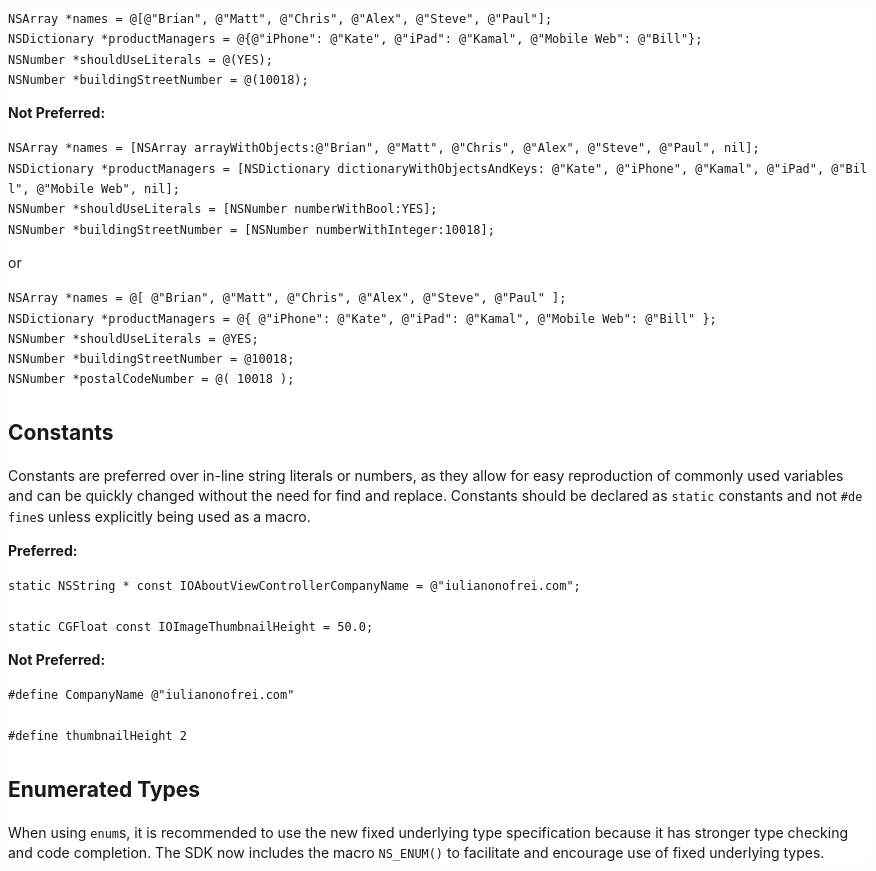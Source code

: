 ``` objc
NSArray *names = @[@"Brian", @"Matt", @"Chris", @"Alex", @"Steve", @"Paul"];
NSDictionary *productManagers = @{@"iPhone": @"Kate", @"iPad": @"Kamal", @"Mobile Web": @"Bill"};
NSNumber *shouldUseLiterals = @(YES);
NSNumber *buildingStreetNumber = @(10018);
```

__Not Preferred:__

``` objc
NSArray *names = [NSArray arrayWithObjects:@"Brian", @"Matt", @"Chris", @"Alex", @"Steve", @"Paul", nil];
NSDictionary *productManagers = [NSDictionary dictionaryWithObjectsAndKeys: @"Kate", @"iPhone", @"Kamal", @"iPad", @"Bill", @"Mobile Web", nil];
NSNumber *shouldUseLiterals = [NSNumber numberWithBool:YES];
NSNumber *buildingStreetNumber = [NSNumber numberWithInteger:10018];
```

or

``` objc
NSArray *names = @[ @"Brian", @"Matt", @"Chris", @"Alex", @"Steve", @"Paul" ];
NSDictionary *productManagers = @{ @"iPhone": @"Kate", @"iPad": @"Kamal", @"Mobile Web": @"Bill" };
NSNumber *shouldUseLiterals = @YES;
NSNumber *buildingStreetNumber = @10018;
NSNumber *postalCodeNumber = @( 10018 );
```

## Constants

Constants are preferred over in-line string literals or numbers, as they allow for easy reproduction of commonly used variables and can be quickly changed without the need for find and replace. Constants should be declared as `static` constants and not `#define`s unless explicitly being used as a macro.

__Preferred:__

``` objc
static NSString * const IOAboutViewControllerCompanyName = @"iulianonofrei.com";

static CGFloat const IOImageThumbnailHeight = 50.0;
```

__Not Preferred:__

``` objc
#define CompanyName @"iulianonofrei.com"

#define thumbnailHeight 2
```

## Enumerated Types

When using `enum`s, it is recommended to use the new fixed underlying type specification because it has stronger type checking and code completion. The SDK now includes the macro `NS_ENUM()` to facilitate and encourage use of fixed underlying types.
